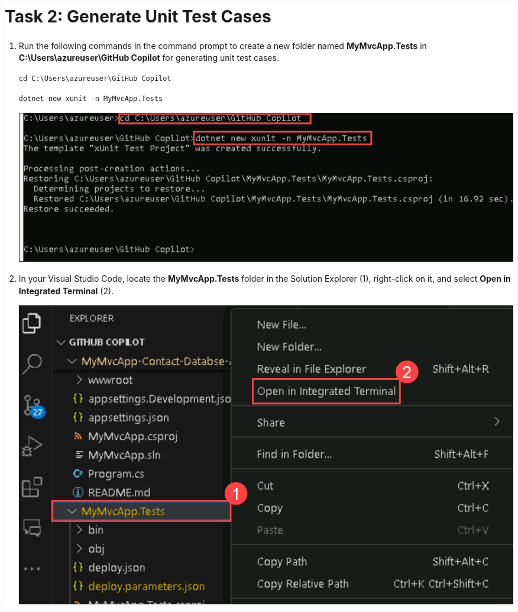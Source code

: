 # Task 2: Generate Unit Test Cases

1. Run the following commands in the command prompt to create a new folder named **MyMvcApp.Tests** in **C:\Users\azureuser\GitHub Copilot** for generating unit test cases.

   ```
   cd C:\Users\azureuser\GitHub Copilot
   ```

   ```
   dotnet new xunit -n MyMvcApp.Tests
   ```
   ![](../../media/18-06-25-s2-13.png)

1. In your Visual Studio Code, locate the **MyMvcApp.Tests** folder in the Solution Explorer (1), right-click on it, and select **Open in Integrated Terminal** (2).

   ![](../../media/18-06-25-2-open.png)
